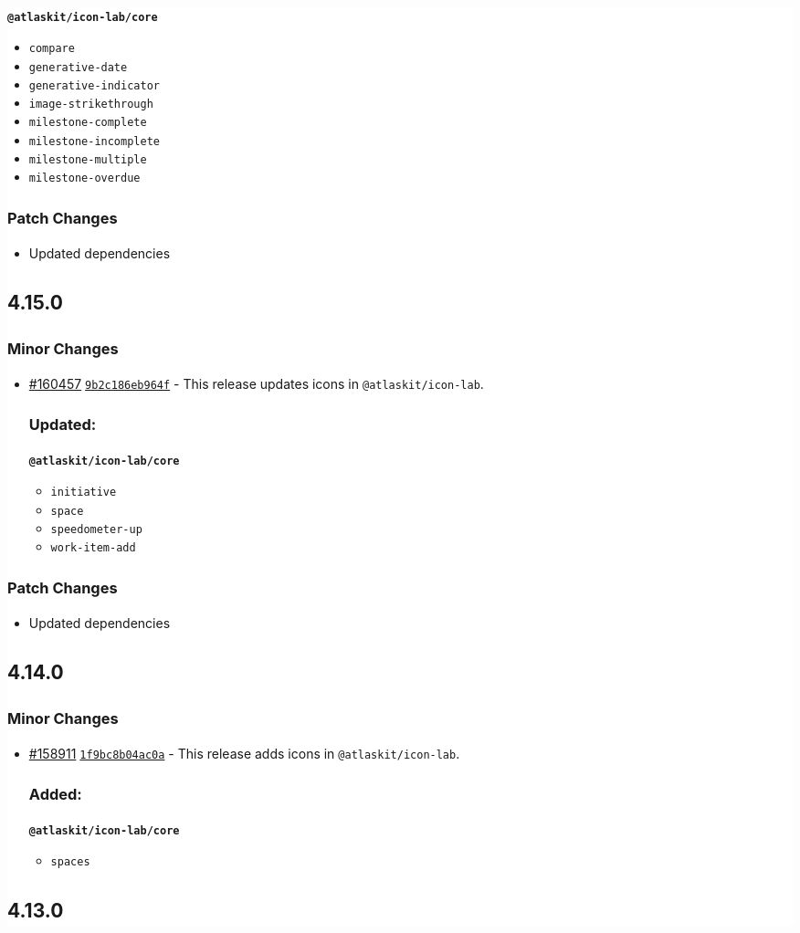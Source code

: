   **`@atlaskit/icon-lab/core`**

  - `compare`
  - `generative-date`
  - `generative-indicator`
  - `image-strikethrough`
  - `milestone-complete`
  - `milestone-incomplete`
  - `milestone-multiple`
  - `milestone-overdue`

### Patch Changes

- Updated dependencies

## 4.15.0

### Minor Changes

- [#160457](https://bitbucket.org/atlassian/atlassian-frontend-monorepo/pull-requests/160457)
  [`9b2c186eb964f`](https://bitbucket.org/atlassian/atlassian-frontend-monorepo/commits/9b2c186eb964f) -
  This release updates icons in `@atlaskit/icon-lab`.

  ### Updated:

  **`@atlaskit/icon-lab/core`**

  - `initiative`
  - `space`
  - `speedometer-up`
  - `work-item-add`

### Patch Changes

- Updated dependencies

## 4.14.0

### Minor Changes

- [#158911](https://bitbucket.org/atlassian/atlassian-frontend-monorepo/pull-requests/158911)
  [`1f9bc8b04ac0a`](https://bitbucket.org/atlassian/atlassian-frontend-monorepo/commits/1f9bc8b04ac0a) -
  This release adds icons in `@atlaskit/icon-lab`.

  ### Added:

  **`@atlaskit/icon-lab/core`**

  - `spaces`

## 4.13.0
